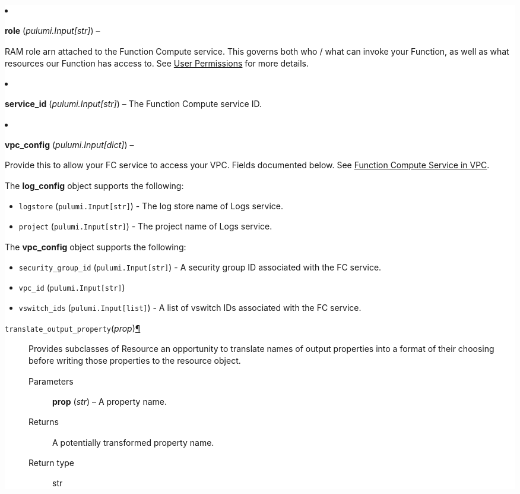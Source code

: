 <li><p><strong>role</strong> (<em>pulumi.Input</em><em>[</em><em>str</em><em>]</em>) – <p>RAM role arn attached to the Function Compute service. This governs both who / what can invoke your Function, as well as what resources our Function has access to. See <a class="reference external" href="https://www.alibabacloud.com/help/doc-detail/52885.htm">User Permissions</a> for more details.</p>
</p></li>
<li><p><strong>service_id</strong> (<em>pulumi.Input</em><em>[</em><em>str</em><em>]</em>) – The Function Compute service ID.</p></li>
<li><p><strong>vpc_config</strong> (<em>pulumi.Input</em><em>[</em><em>dict</em><em>]</em>) – <p>Provide this to allow your FC service to access your VPC. Fields documented below. See <a class="reference external" href="https://www.alibabacloud.com/help/faq-detail/72959.htm">Function Compute Service in VPC</a>.</p>
</p></li>
</ul>
</dd>
</dl>
<p>The <strong>log_config</strong> object supports the following:</p>
<ul class="simple">
<li><p><code class="docutils literal notranslate"><span class="pre">logstore</span></code> (<code class="docutils literal notranslate"><span class="pre">pulumi.Input[str]</span></code>) - The log store name of Logs service.</p></li>
<li><p><code class="docutils literal notranslate"><span class="pre">project</span></code> (<code class="docutils literal notranslate"><span class="pre">pulumi.Input[str]</span></code>) - The project name of Logs service.</p></li>
</ul>
<p>The <strong>vpc_config</strong> object supports the following:</p>
<ul class="simple">
<li><p><code class="docutils literal notranslate"><span class="pre">security_group_id</span></code> (<code class="docutils literal notranslate"><span class="pre">pulumi.Input[str]</span></code>) - A security group ID associated with the FC service.</p></li>
<li><p><code class="docutils literal notranslate"><span class="pre">vpc_id</span></code> (<code class="docutils literal notranslate"><span class="pre">pulumi.Input[str]</span></code>)</p></li>
<li><p><code class="docutils literal notranslate"><span class="pre">vswitch_ids</span></code> (<code class="docutils literal notranslate"><span class="pre">pulumi.Input[list]</span></code>) - A list of vswitch IDs associated with the FC service.</p></li>
</ul>
</dd></dl>

<dl class="method">
<dt id="pulumi_alicloud.fc.Service.translate_output_property">
<code class="sig-name descname">translate_output_property</code><span class="sig-paren">(</span><em class="sig-param">prop</em><span class="sig-paren">)</span><a class="headerlink" href="#pulumi_alicloud.fc.Service.translate_output_property" title="Permalink to this definition">¶</a></dt>
<dd><p>Provides subclasses of Resource an opportunity to translate names of output properties
into a format of their choosing before writing those properties to the resource object.</p>
<dl class="field-list simple">
<dt class="field-odd">Parameters</dt>
<dd class="field-odd"><p><strong>prop</strong> (<em>str</em>) – A property name.</p>
</dd>
<dt class="field-even">Returns</dt>
<dd class="field-even"><p>A potentially transformed property name.</p>
</dd>
<dt class="field-odd">Return type</dt>
<dd class="field-odd"><p>str</p>
</dd>
</dl>
</dd></dl>
